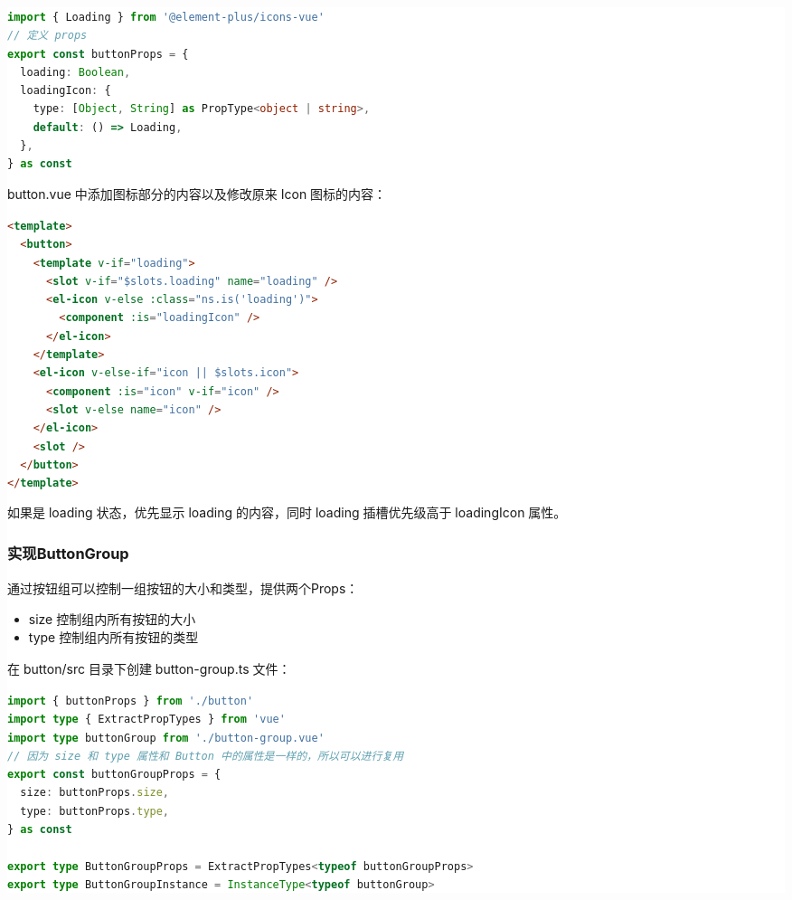 ~~~ts
import { Loading } from '@element-plus/icons-vue'
// 定义 props
export const buttonProps = {
  loading: Boolean,
  loadingIcon: {
    type: [Object, String] as PropType<object | string>,
    default: () => Loading,
  },
} as const
~~~

button.vue 中添加图标部分的内容以及修改原来 Icon 图标的内容：
~~~html
<template>
  <button>
    <template v-if="loading">
      <slot v-if="$slots.loading" name="loading" />
      <el-icon v-else :class="ns.is('loading')">
        <component :is="loadingIcon" />
      </el-icon>
    </template>
    <el-icon v-else-if="icon || $slots.icon">
      <component :is="icon" v-if="icon" />
      <slot v-else name="icon" />
    </el-icon>
    <slot />
  </button>
</template>
~~~

如果是 loading 状态，优先显示 loading 的内容，同时 loading 插槽优先级高于 loadingIcon 属性。

### 实现ButtonGroup

通过按钮组可以控制一组按钮的大小和类型，提供两个Props：
+ size 控制组内所有按钮的大小
+ type 控制组内所有按钮的类型

在 button/src 目录下创建 button-group.ts 文件：
~~~ ts
import { buttonProps } from './button'
import type { ExtractPropTypes } from 'vue'
import type buttonGroup from './button-group.vue'
// 因为 size 和 type 属性和 Button 中的属性是一样的，所以可以进行复用
export const buttonGroupProps = {
  size: buttonProps.size,
  type: buttonProps.type,
} as const

export type ButtonGroupProps = ExtractPropTypes<typeof buttonGroupProps>
export type ButtonGroupInstance = InstanceType<typeof buttonGroup>
~~~
